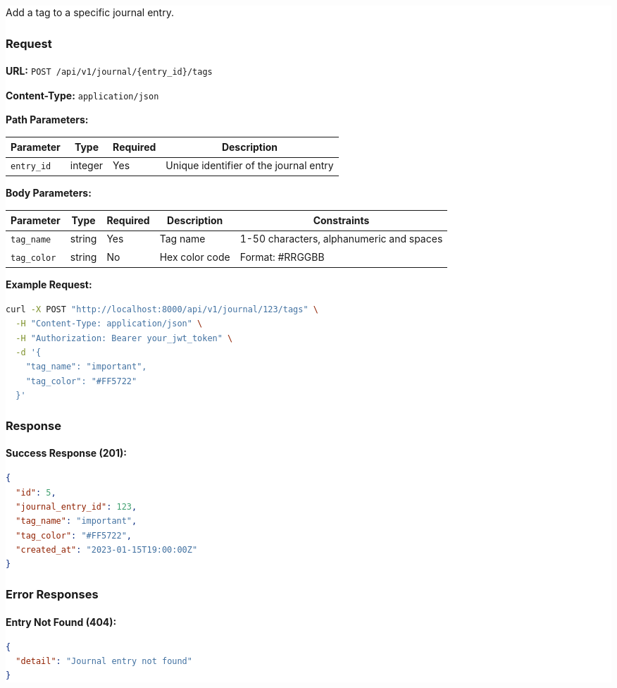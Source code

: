 Add a tag to a specific journal entry.

### Request

**URL:** `POST /api/v1/journal/{entry_id}/tags`

**Content-Type:** `application/json`

**Path Parameters:**

| Parameter | Type | Required | Description |
|-----------|------|----------|-------------|
| `entry_id` | integer | Yes | Unique identifier of the journal entry |

**Body Parameters:**

| Parameter | Type | Required | Description | Constraints |
|-----------|------|----------|-------------|-------------|
| `tag_name` | string | Yes | Tag name | 1-50 characters, alphanumeric and spaces |
| `tag_color` | string | No | Hex color code | Format: #RRGGBB |

**Example Request:**

```bash
curl -X POST "http://localhost:8000/api/v1/journal/123/tags" \
  -H "Content-Type: application/json" \
  -H "Authorization: Bearer your_jwt_token" \
  -d '{
    "tag_name": "important",
    "tag_color": "#FF5722"
  }'
```

### Response

**Success Response (201):**

```json
{
  "id": 5,
  "journal_entry_id": 123,
  "tag_name": "important",
  "tag_color": "#FF5722",
  "created_at": "2023-01-15T19:00:00Z"
}
```

### Error Responses

**Entry Not Found (404):**

```json
{
  "detail": "Journal entry not found"
}
```
